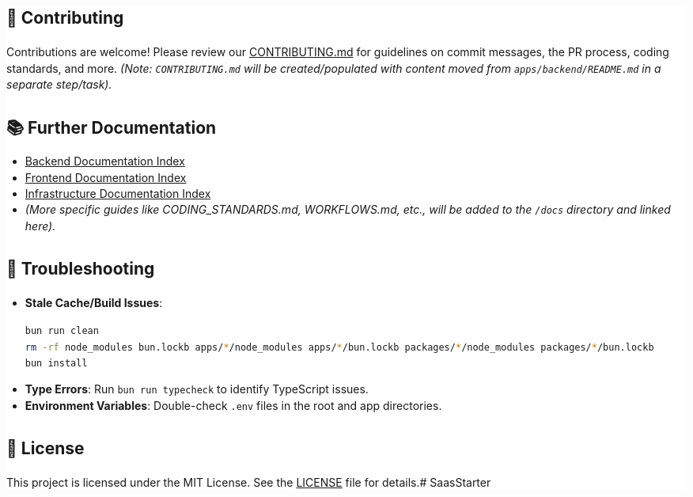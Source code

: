 ## 🤝 Contributing

Contributions are welcome! Please review our [CONTRIBUTING.md](./CONTRIBUTING.md) for guidelines on commit messages, the PR process, coding standards, and more.
*(Note: `CONTRIBUTING.md` will be created/populated with content moved from `apps/backend/README.md` in a separate step/task).*

## 📚 Further Documentation

-   [Backend Documentation Index](./apps/backend/docs/README.md)
-   [Frontend Documentation Index](./apps/frontend/docs/README.md)
-   [Infrastructure Documentation Index](./infrastructure/docs/README.md)
-   *(More specific guides like CODING_STANDARDS.md, WORKFLOWS.md, etc., will be added to the `/docs` directory and linked here).*

## 🧰 Troubleshooting

-   **Stale Cache/Build Issues**:
    ```bash
    bun run clean
    rm -rf node_modules bun.lockb apps/*/node_modules apps/*/bun.lockb packages/*/node_modules packages/*/bun.lockb
    bun install
    ```
-   **Type Errors**: Run `bun run typecheck` to identify TypeScript issues.
-   **Environment Variables**: Double-check `.env` files in the root and app directories.

## 📄 License

This project is licensed under the MIT License. See the [LICENSE](./LICENSE) file for details.# SaasStarter
